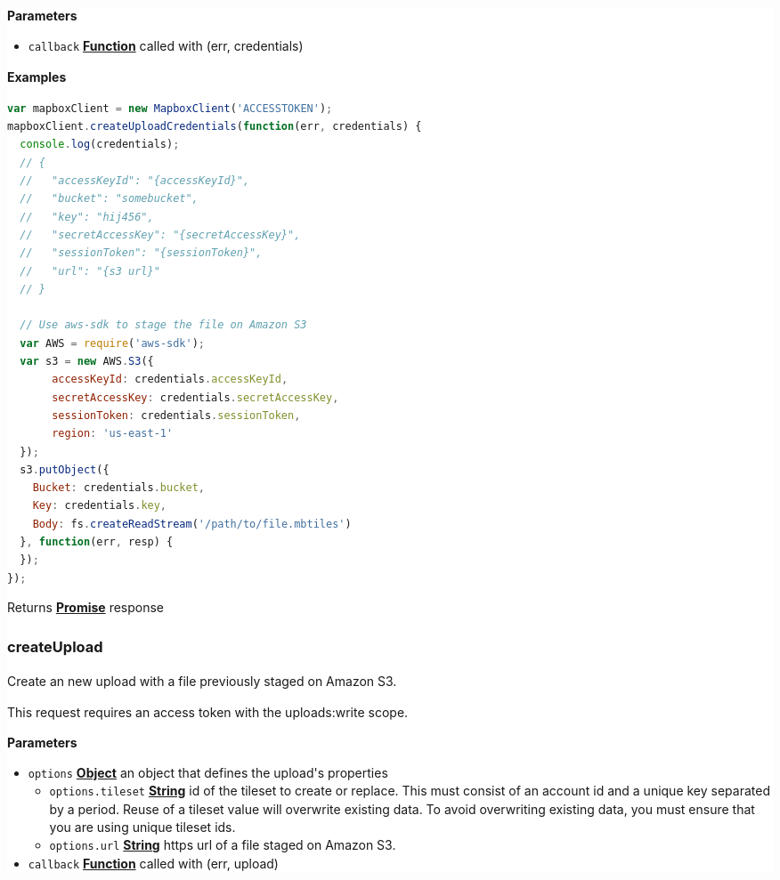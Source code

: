**Parameters**

-   `callback` **[Function][60]** called with (err, credentials)

**Examples**

```javascript
var mapboxClient = new MapboxClient('ACCESSTOKEN');
mapboxClient.createUploadCredentials(function(err, credentials) {
  console.log(credentials);
  // {
  //   "accessKeyId": "{accessKeyId}",
  //   "bucket": "somebucket",
  //   "key": "hij456",
  //   "secretAccessKey": "{secretAccessKey}",
  //   "sessionToken": "{sessionToken}",
  //   "url": "{s3 url}"
  // }

  // Use aws-sdk to stage the file on Amazon S3
  var AWS = require('aws-sdk');
  var s3 = new AWS.S3({
       accessKeyId: credentials.accessKeyId,
       secretAccessKey: credentials.secretAccessKey,
       sessionToken: credentials.sessionToken,
       region: 'us-east-1'
  });
  s3.putObject({
    Bucket: credentials.bucket,
    Key: credentials.key,
    Body: fs.createReadStream('/path/to/file.mbtiles')
  }, function(err, resp) {
  });
});
```

Returns **[Promise][61]** response

### createUpload

Create an new upload with a file previously staged on Amazon S3.

This request requires an access token with the uploads:write scope.

**Parameters**

-   `options` **[Object][58]** an object that defines the upload's properties
    -   `options.tileset` **[String][57]** id of the tileset to create or
        replace. This must consist of an account id and a unique key
        separated by a period. Reuse of a tileset value will overwrite
        existing data. To avoid overwriting existing data, you must ensure
        that you are using unique tileset ids.
    -   `options.url` **[String][57]** https url of a file staged on Amazon S3.
-   `callback` **[Function][60]** called with (err, upload)


[1]: #mapboxclient
[2]: #mapboxstyles
[3]: #liststyles
[4]: #createstyle
[5]: #updatestyle
[6]: #deletestyle
[7]: #readstyle
[8]: #readsprite
[9]: #readfontglyphranges
[10]: #addicon
[11]: #deleteicon
[12]: #embedstyle
[13]: #mapboxstatic
[14]: #getstaticurl
[15]: #getstaticclassicurl
[16]: #mapboxuploads
[17]: #listuploads
[18]: #createuploadcredentials
[19]: #createupload
[20]: #readupload
[21]: #deleteupload
[22]: #mapboxdatasets
[23]: #listdatasets
[24]: #createdataset
[25]: #readdataset
[26]: #updatedataset
[27]: #deletedataset
[28]: #listfeatures
[29]: #insertfeature
[30]: #readfeature
[31]: #deletefeature
[32]: #mapboxtilesets
[33]: #tilequery
[34]: #listtilesets
[35]: #mapboxgeocoding
[36]: #geocodeforward
[37]: #geocodereverse
[38]: #mapboxdirections
[39]: #getdirections
[40]: #mapboxmatching
[41]: #matching
[42]: #mapboxmatrix
[43]: #getmatrix
[44]: #mapboxtokens
[45]: #listtokens
[46]: #createtoken
[47]: #createtemporarytoken
[48]: #updatetokenauthorization
[49]: #deletetokenauthorization
[50]: #retrievetoken
[51]: #listscopes
[52]: #mapboxtilestats
[53]: #gettilestats
[54]: #puttilestats
[55]: #mapboxsurface
[56]: #surface
[57]: https://developer.mozilla.org/docs/Web/JavaScript/Reference/Global_Objects/String
[58]: https://developer.mozilla.org/docs/Web/JavaScript/Reference/Global_Objects/Object
[59]: https://developer.mozilla.org/docs/Web/JavaScript/Reference/Global_Objects/Error
[60]: https://developer.mozilla.org/docs/Web/JavaScript/Reference/Statements/function
[61]: https://developer.mozilla.org/docs/Web/JavaScript/Reference/Global_Objects/Promise
[62]: https://developer.mozilla.org/docs/Web/JavaScript/Reference/Global_Objects/Boolean
[63]: https://developer.mozilla.org/docs/Web/JavaScript/Reference/Global_Objects/Number
[64]: https://nodejs.org/api/buffer.html
[65]: https://www.mapbox.com/api-documentation/#static
[66]: https://developer.mozilla.org/docs/Web/JavaScript/Reference/Global_Objects/Array
[67]: https://www.mapbox.com/api-documentation/pages/static_classic.html
[68]: http://geojson.org/geojson-spec.html#feature-objects
[69]: https://www.mapbox.com/api-documentation/#geocoding
[70]: https://www.mapbox.com/developers/api/geocoding/#filter-type
[71]: https://www.mapbox.com/api-documentation/#retrieve-places-near-a-location
[72]: https://www.mapbox.com/api-documentation/#directions
[73]: http://geojson.org/
[74]: https://www.mapbox.com/mapbox-gl/
[75]: https://www.mapbox.com/mapbox.js/
[76]: https://www.mapbox.com/api-documentation/#map-matching
[77]: https://en.wikipedia.org/wiki/Unix_time
[78]: https://www.mapbox.com/api-documentation/#matrix
[79]: https://www.mapbox.com/developers/api/surface/